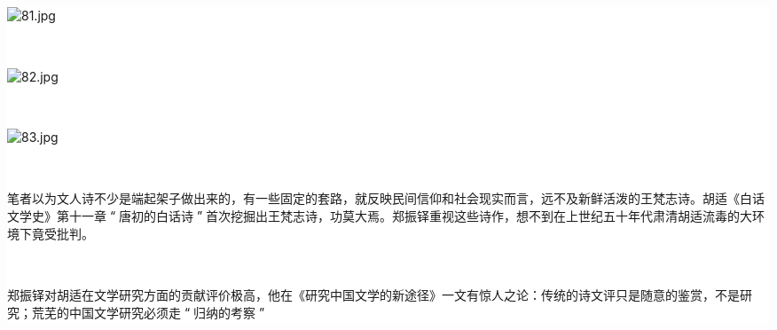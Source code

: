    <img alt="81.jpg" border="0" height="511" src="/medias/contents/5298/81.jpg" width="350"/>
  </span>
 </p>
 <p class="p3">
  <span class="s1">
   <br/>
  </span>
 </p>
 <p class="p3">
  <span class="s1">
   <img alt="82.jpg" border="0" height="506" src="/medias/contents/5298/82.jpg" width="350"/>
  </span>
 </p>
 <p class="p3">
  <span class="s1">
   <br/>
  </span>
 </p>
 <p class="p3">
  <span class="s1">
   <img alt="83.jpg" border="0" height="515" src="/medias/contents/5298/83.jpg" width="350"/>
  </span>
 </p>
 <p class="p1">
  <span class="s1">
  </span>
  <br/>
 </p>
 <p class="p2">
  <span class="s1">
   笔者以为文人诗不少是端起架子做出来的，有一些固定的套路，就反映民间信仰和社会现实而言，远不及新鲜活泼的王梵志诗。胡适《白话文学史》第十一章
  </span>
  <span class="s2">
   “
  </span>
  <span class="s1">
   唐初的白话诗
  </span>
  <span class="s2">
   ”
  </span>
  <span class="s1">
   首次挖掘出王梵志诗，功莫大焉。郑振铎重视这些诗作，想不到在上世纪五十年代肃清胡适流毒的大环境下竟受批判。
  </span>
 </p>
 <p class="p1">
  <span class="s1">
  </span>
  <br/>
 </p>
 <p class="p2">
  <span class="s1">
   郑振铎对胡适在文学研究方面的贡献评价极高，他在《研究中国文学的新途径》一文有惊人之论：传统的诗文评只是随意的鉴赏，不是研究；荒芜的中国文学研究必须走
  </span>
  <span class="s2">
   “
  </span>
  <span class="s1">
   归纳的考察
  </span>
  <span class="s2">
   ”